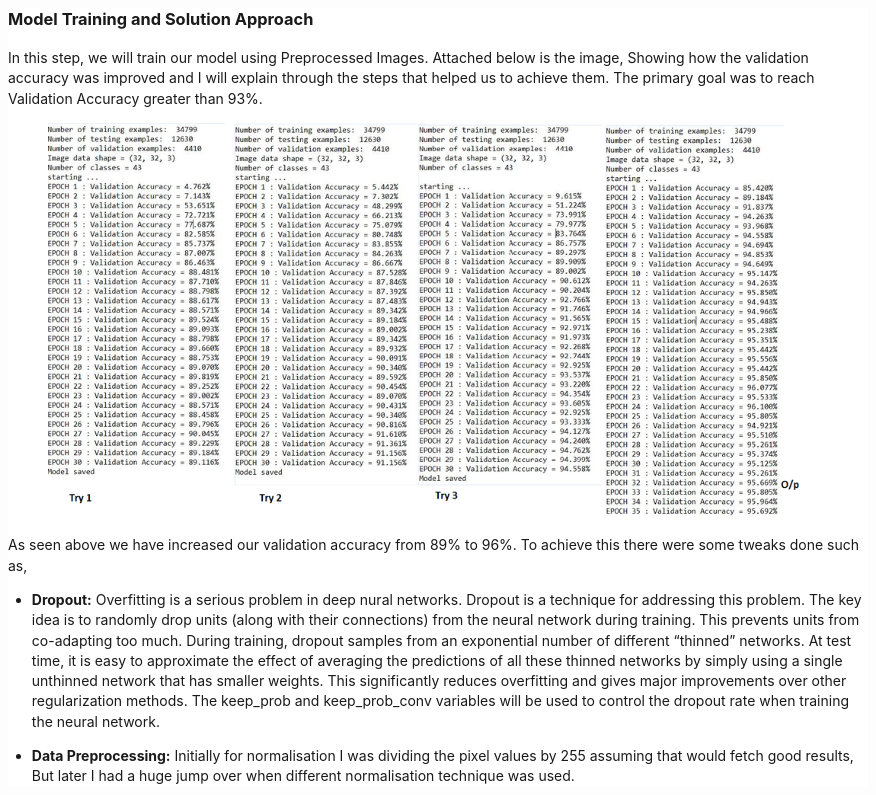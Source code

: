 ### Model Training and Solution Approach

In this step, we will train our model using Preprocessed Images.
Attached below is the image, Showing how the validation accuracy was improved and I will explain through the steps that helped us to achieve them. The primary goal was to reach Validation Accuracy greater than 93%.

<figure>
 <img src="./Temp/Training.png" width="1072" alt="Combined Image" />
 <figcaption>
 <p></p> 
 </figcaption>
</figure>

As seen above we have increased our validation accuracy from 89% to 96%. To achieve this there were some tweaks done such as,

- **Dropout:** Overfitting is a serious problem in deep nural networks. Dropout is a technique for addressing this problem.
The key idea is to randomly drop units (along with their connections) from the neural network during training. This prevents units from co-adapting too much. During training, dropout samples from an exponential number of different “thinned” networks. At test time, it is easy to approximate the effect of averaging the predictions of all these thinned networks by simply using a single unthinned network that has smaller weights. This significantly reduces overfitting and gives major improvements over other regularization methods.
The keep_prob and keep_prob_conv variables will be used to control the dropout rate when training the neural network.

- **Data Preprocessing:** Initially for normalisation I was dividing the pixel values by 255 assuming that would fetch good results, But later I had a huge jump over when different normalisation technique was used.
